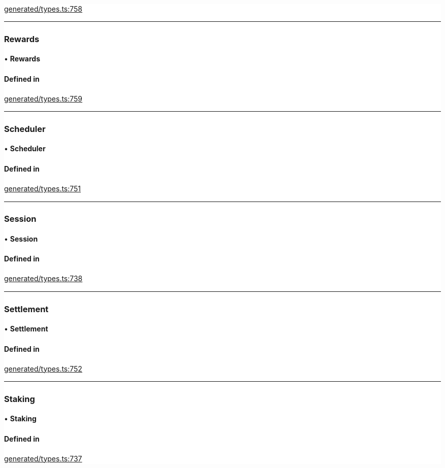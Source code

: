 [generated/types.ts:758](https://github.com/PolymathNetwork/polymesh-sdk/blob/c6fe1be3/src/generated/types.ts#L758)

___

### Rewards

• **Rewards**

#### Defined in

[generated/types.ts:759](https://github.com/PolymathNetwork/polymesh-sdk/blob/c6fe1be3/src/generated/types.ts#L759)

___

### Scheduler

• **Scheduler**

#### Defined in

[generated/types.ts:751](https://github.com/PolymathNetwork/polymesh-sdk/blob/c6fe1be3/src/generated/types.ts#L751)

___

### Session

• **Session**

#### Defined in

[generated/types.ts:738](https://github.com/PolymathNetwork/polymesh-sdk/blob/c6fe1be3/src/generated/types.ts#L738)

___

### Settlement

• **Settlement**

#### Defined in

[generated/types.ts:752](https://github.com/PolymathNetwork/polymesh-sdk/blob/c6fe1be3/src/generated/types.ts#L752)

___

### Staking

• **Staking**

#### Defined in

[generated/types.ts:737](https://github.com/PolymathNetwork/polymesh-sdk/blob/c6fe1be3/src/generated/types.ts#L737)
